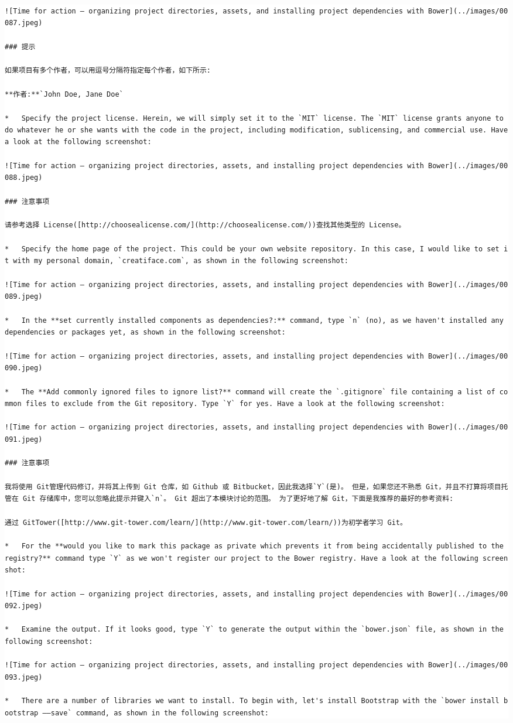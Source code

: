     ![Time for action – organizing project directories, assets, and installing project dependencies with Bower](../images/00087.jpeg)

    ### 提示

    如果项目有多个作者，可以用逗号分隔符指定每个作者，如下所示:

    **作者:**`John Doe, Jane Doe`

    *   Specify the project license. Herein, we will simply set it to the `MIT` license. The `MIT` license grants anyone to do whatever he or she wants with the code in the project, including modification, sublicensing, and commercial use. Have a look at the following screenshot:

    ![Time for action – organizing project directories, assets, and installing project dependencies with Bower](../images/00088.jpeg)

    ### 注意事项

    请参考选择 License([http://choosealicense.com/](http://choosealicense.com/))查找其他类型的 License。

    *   Specify the home page of the project. This could be your own website repository. In this case, I would like to set it with my personal domain, `creatiface.com`, as shown in the following screenshot:

    ![Time for action – organizing project directories, assets, and installing project dependencies with Bower](../images/00089.jpeg)

    *   In the **set currently installed components as dependencies?:** command, type `n` (no), as we haven't installed any dependencies or packages yet, as shown in the following screenshot:

    ![Time for action – organizing project directories, assets, and installing project dependencies with Bower](../images/00090.jpeg)

    *   The **Add commonly ignored files to ignore list?** command will create the `.gitignore` file containing a list of common files to exclude from the Git repository. Type `Y` for yes. Have a look at the following screenshot:

    ![Time for action – organizing project directories, assets, and installing project dependencies with Bower](../images/00091.jpeg)

    ### 注意事项

    我将使用 Git管理代码修订，并将其上传到 Git 仓库，如 Github 或 Bitbucket，因此我选择`Y`(是)。 但是，如果您还不熟悉 Git，并且不打算将项目托管在 Git 存储库中，您可以忽略此提示并键入`n`。 Git 超出了本模块讨论的范围。 为了更好地了解 Git，下面是我推荐的最好的参考资料:

    通过 GitTower([http://www.git-tower.com/learn/](http://www.git-tower.com/learn/))为初学者学习 Git。

    *   For the **would you like to mark this package as private which prevents it from being accidentally published to the registry?** command type `Y` as we won't register our project to the Bower registry. Have a look at the following screenshot:

    ![Time for action – organizing project directories, assets, and installing project dependencies with Bower](../images/00092.jpeg)

    *   Examine the output. If it looks good, type `Y` to generate the output within the `bower.json` file, as shown in the following screenshot:

    ![Time for action – organizing project directories, assets, and installing project dependencies with Bower](../images/00093.jpeg)

    *   There are a number of libraries we want to install. To begin with, let's install Bootstrap with the `bower install bootstrap ––save` command, as shown in the following screenshot:

